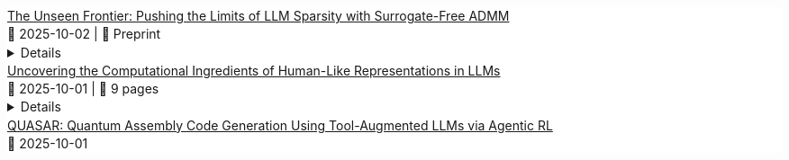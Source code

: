 <div class="paper-card">
    <div class="paper-title"><a href="http://arxiv.org/abs/2510.01650v1">The Unseen Frontier: Pushing the Limits of LLM Sparsity with Surrogate-Free ADMM</a></div>
    <div class="paper-meta">
      📅 2025-10-02
      | 💬 Preprint
    </div>
    <details class="paper-abstract">
      Neural network pruning is a promising technique to mitigate the excessive computational and memory requirements of large language models (LLMs). Despite its promise, however, progress in this area has diminished, as conventional methods are seemingly unable to surpass moderate sparsity levels (50-60%) without severely degrading model accuracy. This work breaks through the current impasse, presenting a principled and effective method called $\texttt{Elsa}$, which achieves extreme sparsity levels of up to 90% while retaining high model fidelity. This is done by identifying several limitations in current practice, all of which can be traced back to their reliance on a surrogate objective formulation. $\texttt{Elsa}$ tackles this issue directly and effectively via standard and well-established constrained optimization techniques based on ADMM. Our extensive experiments across a wide range of models and scales show that $\texttt{Elsa}$ achieves substantial improvements over existing methods; e.g., it achieves 7.8$\times$ less perplexity than the best existing method on LLaMA-2-7B at 90% sparsity. Furthermore, we present $\texttt{Elsa}_{\text{-L}}$, a quantized variant that scales to extremely large models (27B), and establish its theoretical convergence guarantees. These results highlight meaningful progress in advancing the frontier of LLM sparsity, while promising that significant opportunities for further advancement may remain in directions that have so far attracted limited exploration.
    </details>
</div>
<div class="paper-card">
    <div class="paper-title"><a href="http://arxiv.org/abs/2510.01030v1">Uncovering the Computational Ingredients of Human-Like Representations in LLMs</a></div>
    <div class="paper-meta">
      📅 2025-10-01
      | 💬 9 pages
    </div>
    <details class="paper-abstract">
      The ability to translate diverse patterns of inputs into structured patterns of behavior has been thought to rest on both humans' and machines' ability to learn robust representations of relevant concepts. The rapid advancement of transformer-based large language models (LLMs) has led to a diversity of computational ingredients -- architectures, fine tuning methods, and training datasets among others -- but it remains unclear which of these ingredients are most crucial for building models that develop human-like representations. Further, most current LLM benchmarks are not suited to measuring representational alignment between humans and models, making benchmark scores unreliable for assessing if current LLMs are making progress towards becoming useful cognitive models. We address these limitations by first evaluating a set of over 70 models that widely vary in their computational ingredients on a triplet similarity task, a method well established in the cognitive sciences for measuring human conceptual representations, using concepts from the THINGS database. Comparing human and model representations, we find that models that undergo instruction-finetuning and which have larger dimensionality of attention heads are among the most human aligned, while multimodal pretraining and parameter size have limited bearing on alignment. Correlations between alignment scores and scores on existing benchmarks reveal that while some benchmarks (e.g., MMLU) are better suited than others (e.g., MUSR) for capturing representational alignment, no existing benchmark is capable of fully accounting for the variance of alignment scores, demonstrating their insufficiency in capturing human-AI alignment. Taken together, our findings help highlight the computational ingredients most essential for advancing LLMs towards models of human conceptual representation and address a key benchmarking gap in LLM evaluation.
    </details>
</div>
<div class="paper-card">
    <div class="paper-title"><a href="http://arxiv.org/abs/2510.00967v1">QUASAR: Quantum Assembly Code Generation Using Tool-Augmented LLMs via Agentic RL</a></div>
    <div class="paper-meta">
      📅 2025-10-01
    </div>
